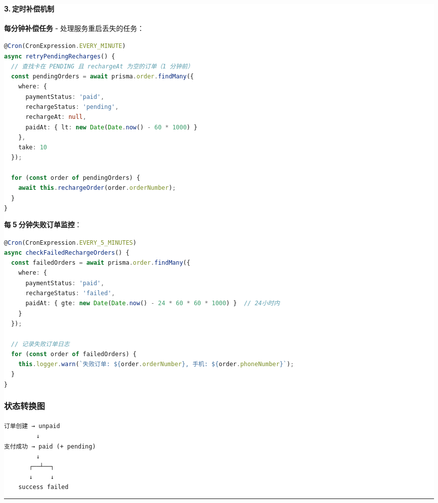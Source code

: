 #### 3. 定时补偿机制

**每分钟补偿任务** - 处理服务重启丢失的任务：

```typescript
@Cron(CronExpression.EVERY_MINUTE)
async retryPendingRecharges() {
  // 查找卡在 PENDING 且 rechargeAt 为空的订单（1 分钟前）
  const pendingOrders = await prisma.order.findMany({
    where: {
      paymentStatus: 'paid',
      rechargeStatus: 'pending',
      rechargeAt: null,
      paidAt: { lt: new Date(Date.now() - 60 * 1000) }
    },
    take: 10
  });

  for (const order of pendingOrders) {
    await this.rechargeOrder(order.orderNumber);
  }
}
```

**每 5 分钟失败订单监控**：

```typescript
@Cron(CronExpression.EVERY_5_MINUTES)
async checkFailedRechargeOrders() {
  const failedOrders = await prisma.order.findMany({
    where: {
      paymentStatus: 'paid',
      rechargeStatus: 'failed',
      paidAt: { gte: new Date(Date.now() - 24 * 60 * 60 * 1000) }  // 24小时内
    }
  });

  // 记录失败订单日志
  for (const order of failedOrders) {
    this.logger.warn(`失败订单: ${order.orderNumber}, 手机: ${order.phoneNumber}`);
  }
}
```

### 状态转换图

```
订单创建 → unpaid
         ↓
支付成功 → paid (+ pending)
         ↓
       ┌──┴──┐
       ↓     ↓
    success failed
```

---